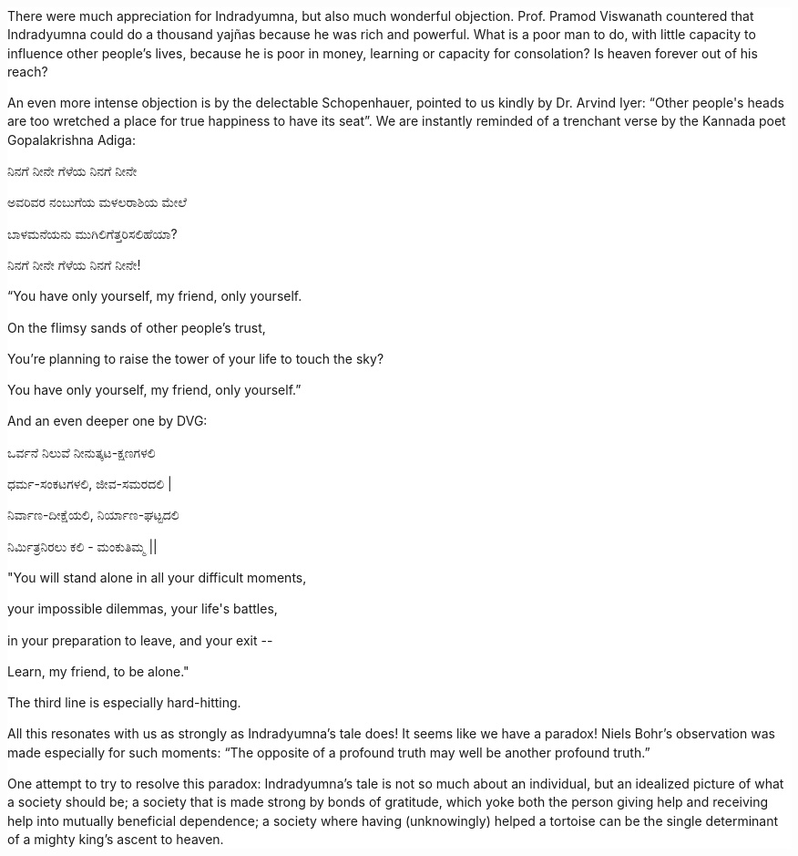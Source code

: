   

There were much appreciation for Indradyumna, but also much wonderful objection. Prof. Pramod Viswanath countered that Indradyumna could do a thousand yajñas because he was rich and powerful. What is a poor man to do, with little capacity to influence other people’s lives, because he is poor in money, learning or capacity for consolation? Is heaven forever out of his reach?

  

An even more intense objection is by the delectable Schopenhauer, pointed to us kindly by Dr. Arvind Iyer: “Other people's heads are too wretched a place for true happiness to have its seat”. We are instantly reminded of a trenchant verse by the Kannada poet Gopalakrishna Adiga:

  

ನಿನಗೆ ನೀನೇ ಗೆಳೆಯ ನಿನಗೆ ನೀನೇ

ಅವರಿವರ ನಂಬುಗೆಯ ಮಳಲರಾಶಿಯ ಮೇಲೆ

ಬಾಳಮನೆಯನು ಮುಗಿಲಿಗೆತ್ತರಿಸಲಿಹೆಯಾ?

ನಿನಗೆ ನೀನೇ ಗೆಳೆಯ ನಿನಗೆ ನೀನೇ!

  

“You have only yourself, my friend, only yourself.

On the flimsy sands of other people’s trust,

You’re planning to raise the tower of your life to touch the sky?

You have only yourself, my friend, only yourself.”

  

And an even deeper one by DVG:

  

ಒರ್ವನೆ ನಿಲುವೆ ನೀನುತ್ಕಟ-ಕ್ಷಣಗಳಲಿ

ಧರ್ಮ-ಸಂಕಟಗಳಲಿ, ಜೀವ-ಸಮರದಲಿ \|

ನಿರ್ವಾಣ-ದೀಕ್ಷೆಯಲಿ, ನಿರ್ಯಾಣ-ಘಟ್ಟದಲಿ

ನಿರ್ಮಿತ್ರನಿರಲು ಕಲಿ - ಮಂಕುತಿಮ್ಮ \|\|

  

"You will stand alone in all your difficult moments,

your impossible dilemmas, your life's battles,

in your preparation to leave, and your exit --

Learn, my friend, to be alone."

  

The third line is especially hard-hitting.

  

All this resonates with us as strongly as Indradyumna’s tale does! It seems like we have a paradox! Niels Bohr’s observation was made especially for such moments: “The opposite of a profound truth may well be another profound truth.”

  

One attempt to try to resolve this paradox: Indradyumna’s tale is not so much about an individual, but an idealized picture of what a society should be; a society that is made strong by bonds of gratitude, which yoke both the person giving help and receiving help into mutually beneficial dependence; a society where having (unknowingly) helped a tortoise can be the single determinant of a mighty king’s ascent to heaven.
